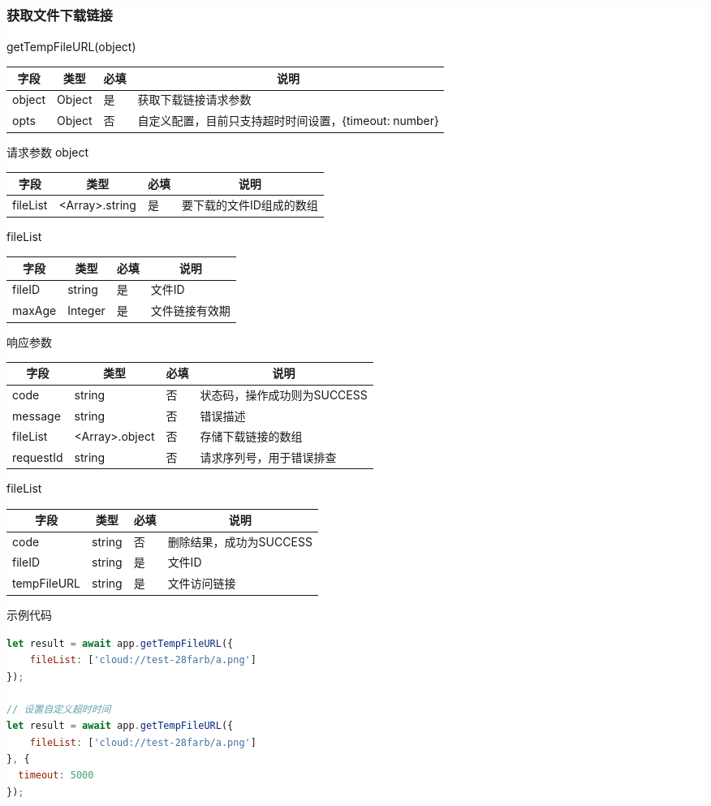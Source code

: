 

### 获取文件下载链接

getTempFileURL(object)

| 字段 | 类型 | 必填 | 说明
| --- | --- | --- | ---
| object | Object | 是 | 获取下载链接请求参数
| opts | Object | 否 | 自定义配置，目前只支持超时时间设置，{timeout: number}

请求参数 object

| 字段 | 类型 | 必填 | 说明
| --- | --- | --- | --- |
| fileList | &lt;Array&gt;.string | 是 | 要下载的文件ID组成的数组

fileList

| 字段 | 类型 | 必填 | 说明
| --- | --- | --- | --- |
| fileID | string | 是 | 文件ID
| maxAge | Integer | 是 | 文件链接有效期

响应参数

| 字段 | 类型 | 必填 | 说明
| --- | --- | --- | --- |
| code | string | 否 | 状态码，操作成功则为SUCCESS
| message | string | 否 | 错误描述
| fileList | &lt;Array&gt;.object | 否 | 存储下载链接的数组
| requestId | string | 否 | 请求序列号，用于错误排查

fileList

| 字段 | 类型 | 必填 | 说明
| --- | --- | --- | --- |
| code | string | 否 | 删除结果，成功为SUCCESS
| fileID | string | 是 | 文件ID
| tempFileURL | string | 是 | 文件访问链接

示例代码

```javascript
let result = await app.getTempFileURL({
    fileList: ['cloud://test-28farb/a.png']
});

// 设置自定义超时时间
let result = await app.getTempFileURL({
    fileList: ['cloud://test-28farb/a.png']
}, {
  timeout: 5000
});
```
